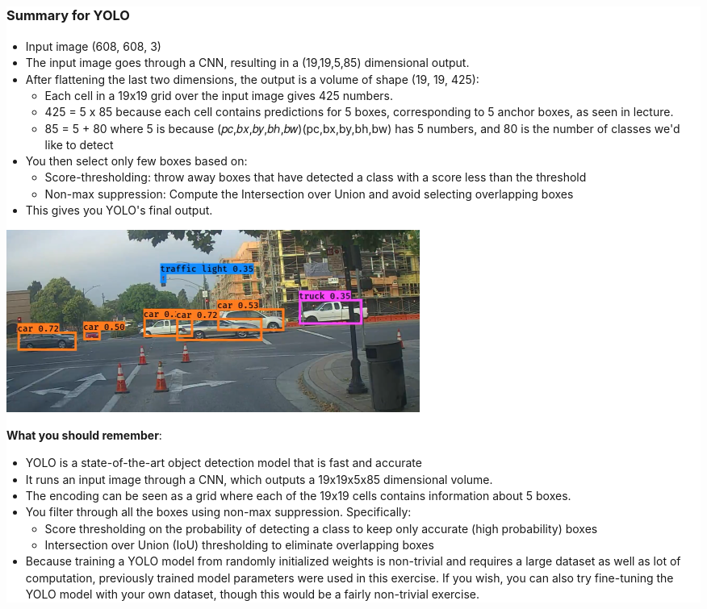 ### Summary for YOLO

- Input image (608, 608, 3)
- The input image goes through a CNN, resulting in a (19,19,5,85) dimensional output.
- After flattening the last two dimensions, the output is a volume of shape (19, 19, 425):
  - Each cell in a 19x19 grid over the input image gives 425 numbers.
  - 425 = 5 x 85 because each cell contains predictions for 5 boxes, corresponding to 5 anchor boxes, as seen in lecture.
  - 85 = 5 + 80 where 5 is because (𝑝𝑐,𝑏𝑥,𝑏𝑦,𝑏ℎ,𝑏𝑤)(pc,bx,by,bh,bw) has 5 numbers, and 80 is the number of classes we'd like to detect
- You then select only few boxes based on:
  - Score-thresholding: throw away boxes that have detected a class with a score less than the threshold
  - Non-max suppression: Compute the Intersection over Union and avoid selecting overlapping boxes
- This gives you YOLO's final output.

<img src="../Typoraphoto/image-20221202150311896.png" alt="image-20221202150311896" style="zoom: 50%;" />

**What you should remember**:

- YOLO is a state-of-the-art object detection model that is fast and accurate
- It runs an input image through a CNN, which outputs a 19x19x5x85 dimensional volume.
- The encoding can be seen as a grid where each of the 19x19 cells contains information about 5 boxes.
- You filter through all the boxes using non-max suppression. Specifically:
  - Score thresholding on the probability of detecting a class to keep only accurate (high probability) boxes
  - Intersection over Union (IoU) thresholding to eliminate overlapping boxes
- Because training a YOLO model from randomly initialized weights is non-trivial and requires a large dataset as well as lot of computation, previously trained model parameters were used in this exercise. If you wish, you can also try fine-tuning the YOLO model with your own dataset, though this would be a fairly non-trivial exercise.
